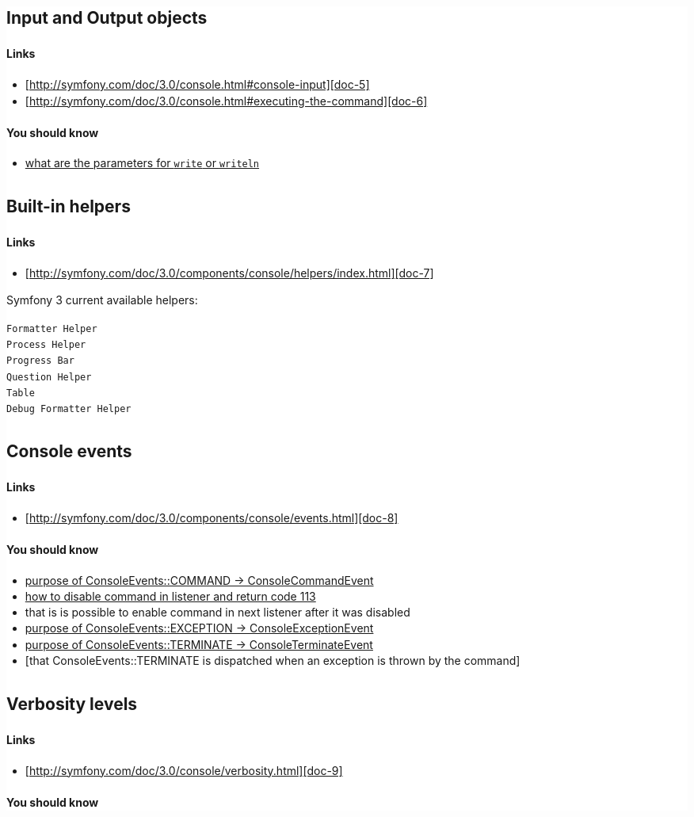
[oa-1]: http://api.symfony.com/3.1/Symfony/Component/Console/Command/Command.html#method_setDefinition
[oa-2]: http://api.symfony.com/3.1/Symfony/Component/Console/Command/Command.html#method_addArgument
[oa-3]: http://symfony.com/doc/3.0/console/input.html#using-command-options
[oa-4]: http://api.symfony.com/3.1/Symfony/Component/Console/Command/Command.html#method_addOption
[oa-5]: http://docopt.org/
[oa-6]: http://symfony.com/doc/3.0/components/console/console_arguments.html

## Input and Output objects <a id="input-and-output"></a>

#### Links

* [http://symfony.com/doc/3.0/console.html#console-input][doc-5]
* [http://symfony.com/doc/3.0/console.html#executing-the-command][doc-6]

[doc-5]: http://symfony.com/doc/3.0/console.html#console-input
[doc-6]: http://symfony.com/doc/3.0/console.html#executing-the-command

#### You should know

* [what are the parameters for `write` or `writeln`][io-1]

[io-1]: http://api.symfony.com/3.0/Symfony/Component/Console/Output/OutputInterface.html#method_writeln

## Built-in helpers <a id="built-in-helpers"></a>

#### Links

* [http://symfony.com/doc/3.0/components/console/helpers/index.html][doc-7]

[doc-7]: http://symfony.com/doc/3.0/components/console/helpers/index.html

Symfony 3 current available helpers:

	Formatter Helper
	Process Helper
	Progress Bar
	Question Helper
	Table
	Debug Formatter Helper

## Console events <a id="console-events"></a>

#### Links

* [http://symfony.com/doc/3.0/components/console/events.html][doc-8]

[doc-8]: http://symfony.com/doc/3.0/components/console/events.html

#### You should know

* [purpose of ConsoleEvents::COMMAND -> ConsoleCommandEvent][ce-1]
* [how to disable command in listener and return code 113][ce-2]
* that is is possible to enable command in next listener after it was disabled
* [purpose of ConsoleEvents::EXCEPTION -> ConsoleExceptionEvent][ce-3]
* [purpose of ConsoleEvents::TERMINATE -> ConsoleTerminateEvent][ce-4]
* [that ConsoleEvents::TERMINATE is dispatched when an exception is thrown by the command]

[ce-1]: http://symfony.com/doc/3.0/components/console/events.html#the-consoleevents-command-event
[ce-2]: http://symfony.com/doc/3.0/components/console/events.html#disable-commands-inside-listeners
[ce-3]: http://symfony.com/doc/3.0/components/console/events.html#the-consoleevents-exception-event
[ce-4]: http://symfony.com/doc/3.0/components/console/events.html#the-consoleevents-terminate-event

## Verbosity levels <a id="verbosity-levels"></a>

#### Links

* [http://symfony.com/doc/3.0/console/verbosity.html][doc-9]

[doc-9]: http://symfony.com/doc/3.0/console/verbosity.html

#### You should know


[doc-1]: http://symfony.com/doc/3.0/components/console/usage.html#built-in-commands
[com-1]: http://symfony.com/doc/3.0/components/console/usage.html#built-in-commands
[com-2]: http://symfony.com/doc/3.0/components/console/usage.html#shortcut-syntax
[doc-2]: http://symfony.com/doc/3.0/console.html
[cc-1]: http://symfony.com/doc/3.0/console.html#command-lifecycle
[cc-2]: http://symfony.com/doc/3.0/console.html#testing-commands
[cc-3]: http://api.symfony.com/3.0/Symfony/Component/Console/Tester/ApplicationTester.html
[cc-4]: http://api.symfony.com/3.1/Symfony/Component/Console/Command/Command.html#method_setCode
[cc-5]: https://github.com/symfony/console/blob/3.0/Command/Command.php#L251
[cc-6]: http://api.symfony.com/3.1/Symfony/Component/Console/Command/Command.html#method_run
[doc-3]: http://symfony.com/doc/3.0/console.html#configuring-the-command
[doc-3]: http://symfony.com/doc/3.0/console/input.html#using-command-arguments
[doc-4]: http://symfony.com/doc/3.0/components/console/console_arguments.html
[vl-1]: http://symfony.com/doc/3.0/console/verbosity.html
[vl-2]: http://api.symfony.com/3.0/Symfony/Component/Console/Output/OutputInterface.html#method_writeln
[vl-3]: http://api.symfony.com/3.0/Symfony/Component/Console/Output/Output.html#method_isQuiet